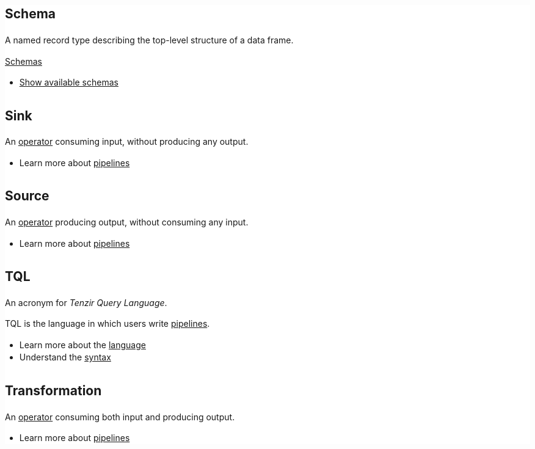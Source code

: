 ## Schema

A named record type describing the top-level structure of a data frame.

[Schemas](./data-model/schemas.md)

- [Show available schemas](./usage/show-available-schemas.md)

## Sink

An [operator](#operator) consuming input, without producing any output.

- Learn more about [pipelines](./pipelines.md)

## Source

An [operator](#operator) producing output, without consuming any input.

- Learn more about [pipelines](./pipelines.md)

## TQL

An acronym for *Tenzir Query Language*.

TQL is the language in which users write [pipelines](#pipeline).

- Learn more about the [language](./language.md)
- Understand the [syntax](./language/syntax.md)

## Transformation

An [operator](#operator) consuming both input and producing output.

- Learn more about [pipelines](./pipelines.md)
